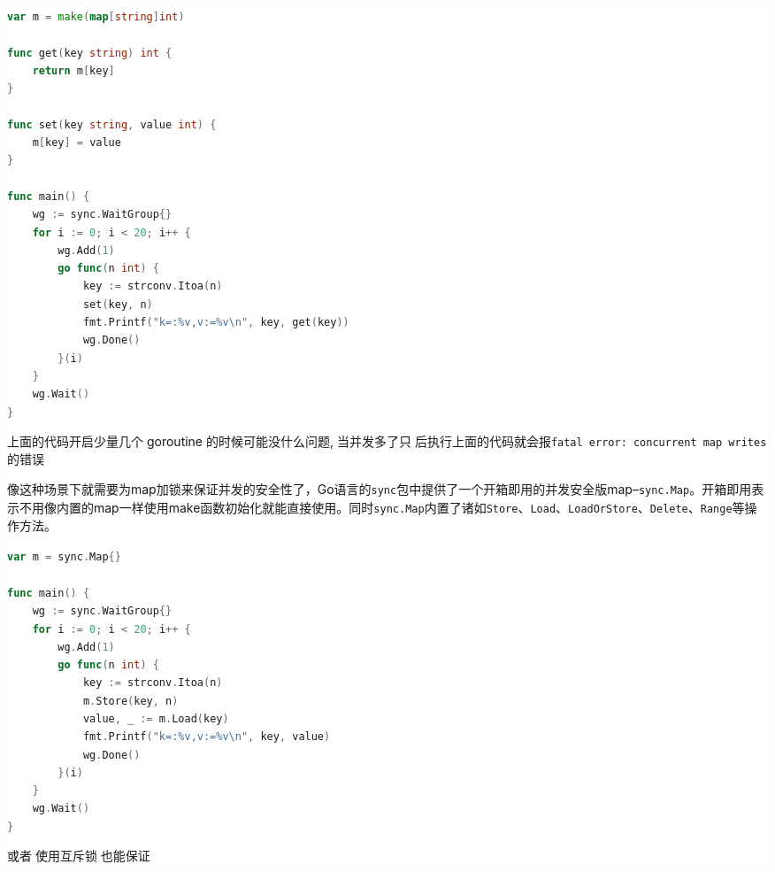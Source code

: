 ``` go
var m = make(map[string]int)

func get(key string) int {
	return m[key]
}

func set(key string, value int) {
	m[key] = value
}

func main() {
	wg := sync.WaitGroup{}
	for i := 0; i < 20; i++ {
		wg.Add(1)
		go func(n int) {
			key := strconv.Itoa(n)
			set(key, n)
			fmt.Printf("k=:%v,v:=%v\n", key, get(key))
			wg.Done()
		}(i)
	}
	wg.Wait()
}
```

上面的代码开启少量几个 goroutine 的时候可能没什么问题, 当并发多了只 后执行上面的代码就会报`fatal error: concurrent map writes` 的错误



像这种场景下就需要为map加锁来保证并发的安全性了，Go语言的`sync`包中提供了一个开箱即用的并发安全版map–`sync.Map`。开箱即用表示不用像内置的map一样使用make函数初始化就能直接使用。同时`sync.Map`内置了诸如`Store`、`Load`、`LoadOrStore`、`Delete`、`Range`等操作方法。

``` go
var m = sync.Map{}

func main() {
	wg := sync.WaitGroup{}
	for i := 0; i < 20; i++ {
		wg.Add(1)
		go func(n int) {
			key := strconv.Itoa(n)
			m.Store(key, n)
			value, _ := m.Load(key)
			fmt.Printf("k=:%v,v:=%v\n", key, value)
			wg.Done()
		}(i)
	}
	wg.Wait()
}
```



或者 使用互斥锁 也能保证





